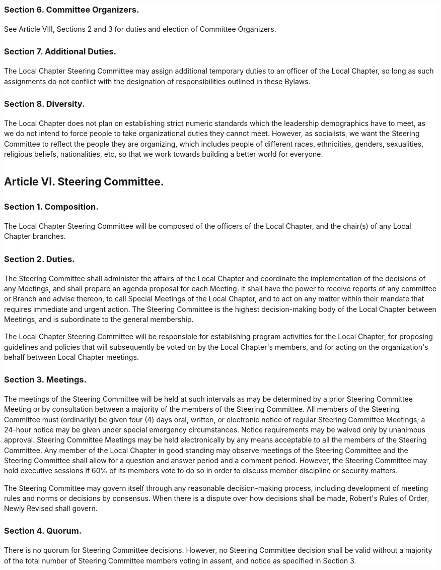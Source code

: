 ### Section 6. Committee Organizers.
See Article VIII, Sections 2 and 3 for duties and election of Committee Organizers.

### Section 7. Additional Duties.
The Local Chapter Steering Committee may assign additional temporary duties to an officer of the Local Chapter, so long as such assignments do not conflict with the designation of responsibilities outlined in these Bylaws.

### Section 8. Diversity.
The Local Chapter does not plan on establishing strict numeric standards which the leadership demographics have to meet, as we do not intend to force people to take organizational duties they cannot meet. However, as socialists, we want the Steering Committee to reflect the people they are organizing, which includes people of different races, ethnicities, genders, sexualities, religious beliefs, nationalities, etc, so that we work towards building a better world for everyone.

## Article VI. Steering Committee.

### Section 1. Composition.
The Local Chapter Steering Committee will be composed of the officers of the Local Chapter, and the chair(s) of any Local Chapter branches.

### Section 2. Duties.
The Steering Committee shall administer the affairs of the Local Chapter and coordinate the implementation of the decisions of any Meetings, and shall prepare an agenda proposal for each Meeting. It shall have the power to receive reports of any committee or Branch and advise thereon, to call Special Meetings of the Local Chapter, and to act on any matter within their mandate that requires immediate and urgent action. The Steering Committee is the highest decision-making body of the Local Chapter between Meetings, and is subordinate to the general membership.

The Local Chapter Steering Committee will be responsible for establishing program activities for the Local Chapter, for proposing guidelines and policies that will subsequently be voted on by the Local Chapter's members, and for acting on the organization's behalf between Local Chapter meetings.

### Section 3. Meetings.
The meetings of the Steering Committee will be held at such intervals as may be determined by a prior Steering Committee Meeting or by consultation between a majority of the members of the Steering Committee. All members of the Steering Committee must (ordinarily) be given four (4) days oral, written, or electronic notice of regular Steering Committee Meetings; a 24-hour notice may be given under special emergency circumstances. Notice requirements may be waived only by unanimous approval. Steering Committee Meetings may be held electronically by any means acceptable to all the members of the Steering Committee. Any member of the Local Chapter in good standing may observe meetings of the Steering Committee and the Steering Committee shall allow for a question and answer period and a comment period. However, the Steering Committee may hold executive sessions if 60% of its members vote to do so in order to discuss member discipline or security matters.

The Steering Committee may govern itself through any reasonable decision-making process, including development of meeting rules and norms or decisions by consensus. When there is a dispute over how decisions shall be made, Robert's Rules of Order, Newly Revised​ shall govern.

### Section 4. Quorum.
There is no quorum for Steering Committee decisions. However, no Steering Committee decision shall be valid without a majority of the total number of Steering Committee members voting in assent, and notice as specified in Section 3.
